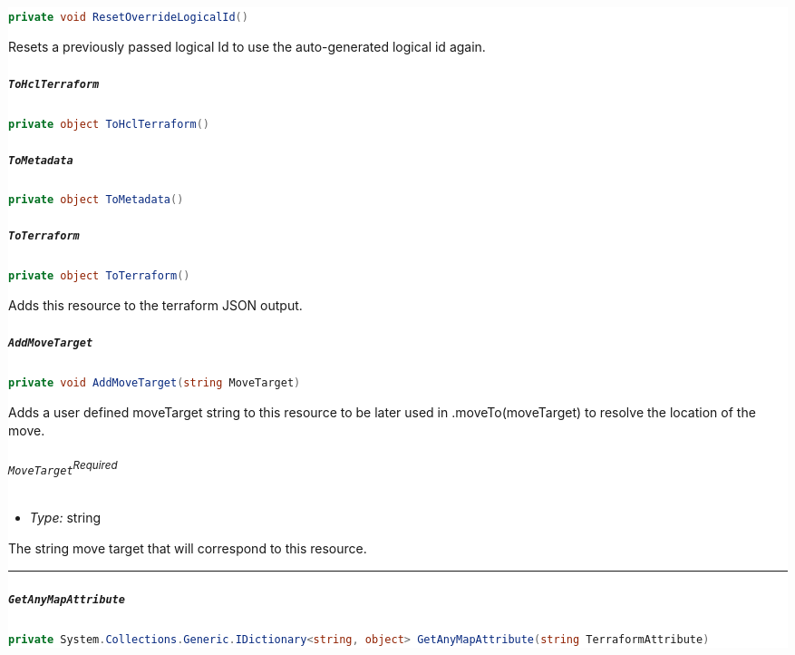 ```csharp
private void ResetOverrideLogicalId()
```

Resets a previously passed logical Id to use the auto-generated logical id again.

##### `ToHclTerraform` <a name="ToHclTerraform" id="@cdktf/provider-datadog.metricTagConfiguration.MetricTagConfiguration.toHclTerraform"></a>

```csharp
private object ToHclTerraform()
```

##### `ToMetadata` <a name="ToMetadata" id="@cdktf/provider-datadog.metricTagConfiguration.MetricTagConfiguration.toMetadata"></a>

```csharp
private object ToMetadata()
```

##### `ToTerraform` <a name="ToTerraform" id="@cdktf/provider-datadog.metricTagConfiguration.MetricTagConfiguration.toTerraform"></a>

```csharp
private object ToTerraform()
```

Adds this resource to the terraform JSON output.

##### `AddMoveTarget` <a name="AddMoveTarget" id="@cdktf/provider-datadog.metricTagConfiguration.MetricTagConfiguration.addMoveTarget"></a>

```csharp
private void AddMoveTarget(string MoveTarget)
```

Adds a user defined moveTarget string to this resource to be later used in .moveTo(moveTarget) to resolve the location of the move.

###### `MoveTarget`<sup>Required</sup> <a name="MoveTarget" id="@cdktf/provider-datadog.metricTagConfiguration.MetricTagConfiguration.addMoveTarget.parameter.moveTarget"></a>

- *Type:* string

The string move target that will correspond to this resource.

---

##### `GetAnyMapAttribute` <a name="GetAnyMapAttribute" id="@cdktf/provider-datadog.metricTagConfiguration.MetricTagConfiguration.getAnyMapAttribute"></a>

```csharp
private System.Collections.Generic.IDictionary<string, object> GetAnyMapAttribute(string TerraformAttribute)
```
